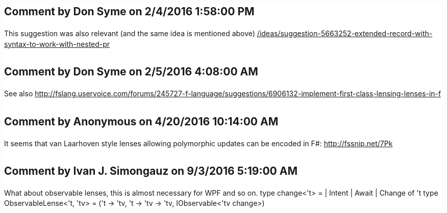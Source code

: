 ## Comment by Don Syme on 2/4/2016 1:58:00 PM

This suggestion was also relevant (and the same idea is mentioned above)
[/ideas/suggestion-5663252-extended-record-with-syntax-to-work-with-nested-pr](/ideas/suggestion-5663252-extended-record-with-syntax-to-work-with-nested-pr.md)

## Comment by Don Syme on 2/5/2016 4:08:00 AM

See also http://fslang.uservoice.com/forums/245727-f-language/suggestions/6906132-implement-first-class-lensing-lenses-in-f

## Comment by Anonymous on 4/20/2016 10:14:00 AM

It seems that van Laarhoven style lenses allowing polymorphic updates can be encoded in F#: http://fssnip.net/7Pk

## Comment by Ivan J. Simongauz on 9/3/2016 5:19:00 AM

What about observable lenses, this is almost necessary for WPF and so on.
type
change<'t> =
| Intent
| Await
| Change of 't
type ObservableLense<'t, 'tv> = ('t -> 'tv, 't -> 'tv -> 'tv, IObservable<'tv change>)

